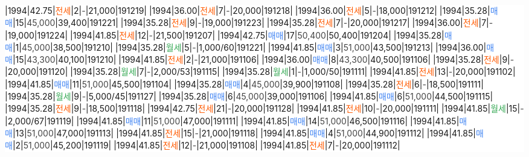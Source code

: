 |1994|42.75|<span style="color:#ff5a00">전세</span>|2|<span style="color:#444444">-</span>|21,000|191219|
|1994|36.00|<span style="color:#ff5a00">전세</span>|7|<span style="color:#444444">-</span>|20,000|191218|
|1994|36.00|<span style="color:#ff5a00">전세</span>|5|<span style="color:#444444">-</span>|18,000|191212|
|1994|35.28|<span style="color:#4285f3">매매</span>|15|<span style="color:#444444">45,000</span>|39,400|191221|
|1994|35.28|<span style="color:#ff5a00">전세</span>|9|<span style="color:#444444">-</span>|19,000|191223|
|1994|35.28|<span style="color:#ff5a00">전세</span>|7|<span style="color:#444444">-</span>|20,000|191217|
|1994|36.00|<span style="color:#ff5a00">전세</span>|7|<span style="color:#444444">-</span>|19,000|191224|
|1994|41.85|<span style="color:#ff5a00">전세</span>|12|<span style="color:#444444">-</span>|21,500|191207|
|1994|42.75|<span style="color:#4285f3">매매</span>|17|<span style="color:#444444">50,400</span>|50,400|191204|
|1994|35.28|<span style="color:#4285f3">매매</span>|1|<span style="color:#444444">45,000</span>|38,500|191210|
|1994|35.28|<span style="color:#34a853">월세</span>|5|<span style="color:#444444">-</span>|1,000/60|191221|
|1994|41.85|<span style="color:#4285f3">매매</span>|3|<span style="color:#444444">51,000</span>|43,500|191213|
|1994|36.00|<span style="color:#4285f3">매매</span>|15|<span style="color:#444444">43,300</span>|40,100|191210|
|1994|41.85|<span style="color:#ff5a00">전세</span>|2|<span style="color:#444444">-</span>|21,000|191106|
|1994|36.00|<span style="color:#4285f3">매매</span>|8|<span style="color:#444444">43,300</span>|40,500|191106|
|1994|35.28|<span style="color:#ff5a00">전세</span>|9|<span style="color:#444444">-</span>|20,000|191120|
|1994|35.28|<span style="color:#34a853">월세</span>|7|<span style="color:#444444">-</span>|2,000/53|191115|
|1994|35.28|<span style="color:#34a853">월세</span>|1|<span style="color:#444444">-</span>|1,000/50|191111|
|1994|41.85|<span style="color:#ff5a00">전세</span>|13|<span style="color:#444444">-</span>|20,000|191102|
|1994|41.85|<span style="color:#4285f3">매매</span>|11|<span style="color:#444444">51,000</span>|45,500|191104|
|1994|35.28|<span style="color:#4285f3">매매</span>|4|<span style="color:#444444">45,000</span>|39,900|191108|
|1994|35.28|<span style="color:#ff5a00">전세</span>|6|<span style="color:#444444">-</span>|18,500|191111|
|1994|35.28|<span style="color:#34a853">월세</span>|9|<span style="color:#444444">-</span>|5,000/45|191127|
|1994|35.28|<span style="color:#4285f3">매매</span>|6|<span style="color:#444444">45,000</span>|39,000|191106|
|1994|41.85|<span style="color:#4285f3">매매</span>|6|<span style="color:#444444">51,000</span>|44,500|191115|
|1994|35.28|<span style="color:#ff5a00">전세</span>|9|<span style="color:#444444">-</span>|18,500|191118|
|1994|42.75|<span style="color:#ff5a00">전세</span>|21|<span style="color:#444444">-</span>|20,000|191128|
|1994|41.85|<span style="color:#ff5a00">전세</span>|10|<span style="color:#444444">-</span>|20,000|191111|
|1994|41.85|<span style="color:#34a853">월세</span>|15|<span style="color:#444444">-</span>|2,000/67|191119|
|1994|41.85|<span style="color:#4285f3">매매</span>|11|<span style="color:#444444">51,000</span>|47,000|191111|
|1994|41.85|<span style="color:#4285f3">매매</span>|14|<span style="color:#444444">51,000</span>|46,500|191116|
|1994|41.85|<span style="color:#4285f3">매매</span>|13|<span style="color:#444444">51,000</span>|47,000|191113|
|1994|41.85|<span style="color:#ff5a00">전세</span>|15|<span style="color:#444444">-</span>|21,000|191118|
|1994|41.85|<span style="color:#4285f3">매매</span>|4|<span style="color:#444444">51,000</span>|44,900|191112|
|1994|41.85|<span style="color:#4285f3">매매</span>|2|<span style="color:#444444">51,000</span>|45,200|191119|
|1994|41.85|<span style="color:#ff5a00">전세</span>|12|<span style="color:#444444">-</span>|21,000|191108|
|1994|41.85|<span style="color:#ff5a00">전세</span>|7|<span style="color:#444444">-</span>|20,000|191112|